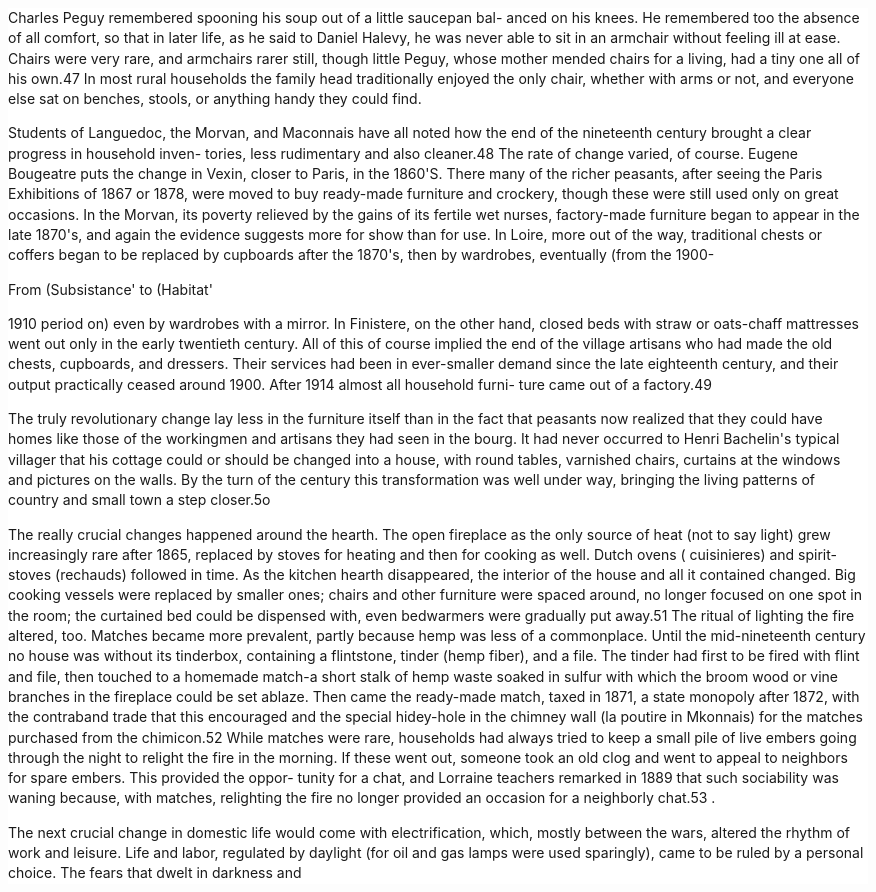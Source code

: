 Charles Peguy remembered spooning his soup out of a little saucepan bal- anced on his knees. He remembered too the absence of all comfort, so that in later life, as he said to Daniel Halevy, he was never able to sit in an armchair without feeling ill at ease. Chairs were very rare, and armchairs rarer still, though little Peguy, whose mother mended chairs for a living, had a tiny one all of his own.47 In most rural households the family head traditionally enjoyed the only chair, whether with arms or not, and everyone else sat on benches, stools, or anything handy they could find. 

Students of Languedoc, the Morvan, and Maconnais have all noted how the end of the nineteenth century brought a clear progress in household inven- tories, less rudimentary and also cleaner.48 The rate of change varied, of course. Eugene Bougeatre puts the change in Vexin, closer to Paris, in the 1860'S. There many of the richer peasants, after seeing the Paris Exhibitions of 1867 or 1878, were moved to buy ready-made furniture and crockery, though these were still used only on great occasions. In the Morvan, its poverty relieved by the gains of its fertile wet nurses, factory-made furniture began to appear in the late 1870's, and again the evidence suggests more for show than for use. In Loire, more out of the way, traditional chests or coffers began to be replaced by cupboards after the 1870's, then by wardrobes, eventually (from the 1900- 

From (Subsistance' to (Habitat' 

1910 period on) even by wardrobes with a mirror. In Finistere, on the other hand, closed beds with straw or oats-chaff mattresses went out only in the early twentieth century. All of this of course implied the end of the village artisans who had made the old chests, cupboards, and dressers. Their services had been in ever-smaller demand since the late eighteenth century, and their output practically ceased around 1900. After 1914 almost all household furni- ture came out of a factory.49 

The truly revolutionary change lay less in the furniture itself than in the fact that peasants now realized that they could have homes like those of the workingmen and artisans they had seen in the bourg. It had never occurred to Henri Bachelin's typical villager that his cottage could or should be changed into a house, with round tables, varnished chairs, curtains at the windows and pictures on the walls. By the turn of the century this transformation was well under way, bringing the living patterns of country and small town a step closer.5o 

The really crucial changes happened around the hearth. The open fireplace as the only source of heat (not to say light) grew increasingly rare after 1865, replaced by stoves for heating and then for cooking as well. Dutch ovens ( cuisinieres) and spirit-stoves (rechauds) followed in time. As the kitchen hearth disappeared, the interior of the house and all it contained changed. Big cooking vessels were replaced by smaller ones; chairs and other furniture were spaced around, no longer focused on one spot in the room; the curtained bed could be dispensed with, even bedwarmers were gradually put away.51 The ritual of lighting the fire altered, too. Matches became more prevalent, partly because hemp was less of a commonplace. Until the mid-nineteenth century no house was without its tinderbox, containing a flintstone, tinder (hemp fiber), and a file. The tinder had first to be fired with flint and file, then touched to a homemade match-a short stalk of hemp waste soaked in sulfur with which the broom wood or vine branches in the fireplace could be set ablaze. Then came the ready-made match, taxed in 1871, a state monopoly after 1872, with the contraband trade that this encouraged and the special hidey-hole in the chimney wall (la poutire in Mkonnais) for the matches purchased from the chimicon.52 While matches were rare, households had always tried to keep a small pile of live embers going through the night to relight the fire in the morning. If these went out, someone took an old clog and went to appeal to neighbors for spare embers. This provided the oppor- tunity for a chat, and Lorraine teachers remarked in 1889 that such sociability was waning because, with matches, relighting the fire no longer provided an occasion for a neighborly chat.53 . 

The next crucial change in domestic life would come with electrification, which, mostly between the wars, altered the rhythm of work and leisure. Life and labor, regulated by daylight (for oil and gas lamps were used sparingly), came to be ruled by a personal choice. The fears that dwelt in darkness and 
